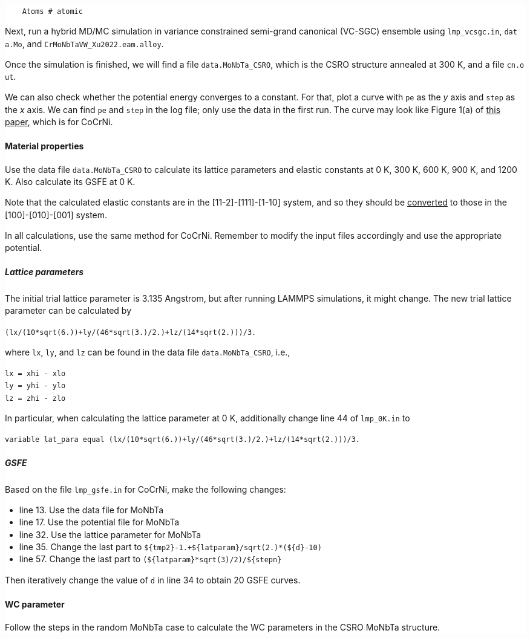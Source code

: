 		Atoms # atomic

Next, run a hybrid MD/MC simulation in variance constrained semi-grand canonical (VC-SGC) ensemble using `lmp_vcsgc.in`, `data.Mo`, and `CrMoNbTaVW_Xu2022.eam.alloy`.

Once the simulation is finished, we will find a file `data.MoNbTa_CSRO`, which is the CSRO structure annealed at 300 K, and a file `cn.out`.

We can also check whether the potential energy converges to a constant. For that, plot a curve with `pe` as the _y_ axis and `step` as the _x_ axis. We can find `pe` and `step` in the log file; only use the data in the first run. The curve may look like Figure 1(a) of [this paper](https://doi.org/10.1073/pnas.1808660115), which is for CoCrNi.

#### Material properties

Use the data file `data.MoNbTa_CSRO` to calculate its lattice parameters and elastic constants at 0 K, 300 K, 600 K, 900 K, and 1200 K. Also calculate its GSFE at 0 K.

Note that the calculated elastic constants are in the [11-2]-[111]-[1-10] system, and so they should be [converted](https://github.com/shuozhixu/elastic_tensor) to those in the [100]-[010]-[001] system.

In all calculations, use the same method for CoCrNi. Remember to modify the input files accordingly and use the appropriate potential.

##### Lattice parameters

The initial trial lattice parameter is 3.135 Angstrom, but after running LAMMPS simulations, it might change. The new trial lattice parameter can be calculated by

	(lx/(10*sqrt(6.))+ly/(46*sqrt(3.)/2.)+lz/(14*sqrt(2.)))/3.
	
where `lx`, `ly`, and `lz` can be found in the data file `data.MoNbTa_CSRO`, i.e.,

	lx = xhi - xlo
	ly = yhi - ylo
	lz = zhi - zlo

In particular, when calculating the lattice parameter at 0 K, additionally change line 44 of `lmp_0K.in` to

	variable lat_para equal (lx/(10*sqrt(6.))+ly/(46*sqrt(3.)/2.)+lz/(14*sqrt(2.)))/3.
	
##### GSFE

Based on the file `lmp_gsfe.in` for CoCrNi, make the following changes:

- line 13. Use the data file for MoNbTa
- line 17. Use the potential file for MoNbTa
- line 32. Use the lattice parameter for MoNbTa
- line 35. Change the last part to `${tmp2}-1.+${latparam}/sqrt(2.)*(${d}-10)`
- line 57. Change the last part to `(${latparam}*sqrt(3)/2)/${stepn}`

Then iteratively change the value of `d` in line 34 to obtain 20 GSFE curves.

#### WC parameter

Follow the steps in the random MoNbTa case to calculate the WC parameters in the CSRO MoNbTa structure.


[//]: # (Then build a new directory named `WCP_random` and move three files there: `cn.out`, `cn.sh`, and `csro.sh`. The last two files can be found in the `MoNbTa/wc/` directory in this GitHub repository.)
[//]: # (Run)
[//]: # (sh cn.sh)
[//]: # (Then we will find a new directory `cn` and one or more `rdf.*.dat` files in it. Then move `csro.sh` into the `cn` directory and execute it, i.e.,)
[//]: # (	move csro.sh cn/)
[//]: # (	cd cn/)
[//]: # (	sh csro.sh)
[//]: # (Then we will find a file named `csro.a1.dat`, which is what we need. The 2nd to 7th numbers in that file are &alpha;\_MoMo, &alpha;\_MoNb, &alpha;\_MoTa, &alpha;\_NbNb, &alpha;\_NbTa, and &alpha;\_TaTa, respectively. These are WC parameters.)